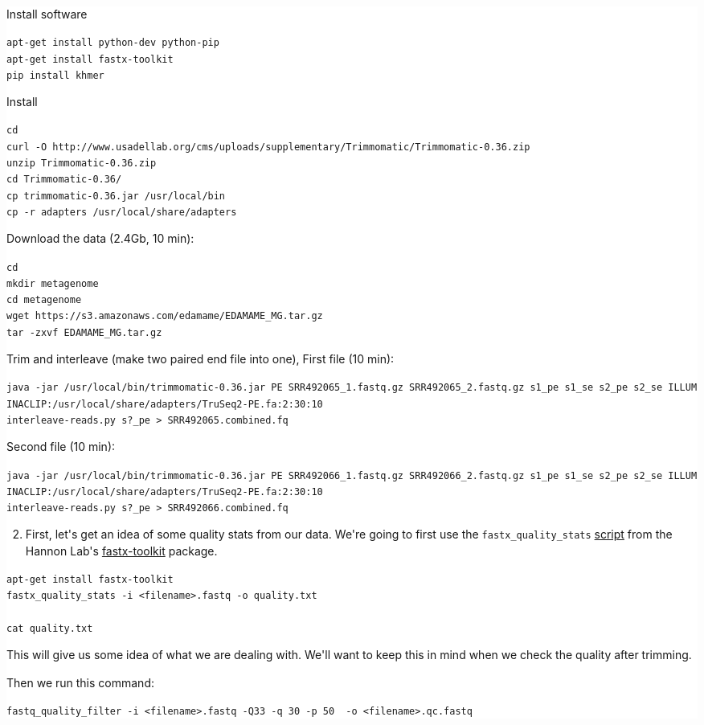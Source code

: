 Install software
```
apt-get install python-dev python-pip
apt-get install fastx-toolkit
pip install khmer
```
Install 
```
cd 
curl -O http://www.usadellab.org/cms/uploads/supplementary/Trimmomatic/Trimmomatic-0.36.zip
unzip Trimmomatic-0.36.zip
cd Trimmomatic-0.36/
cp trimmomatic-0.36.jar /usr/local/bin
cp -r adapters /usr/local/share/adapters
```

Download the data (2.4Gb, 10 min):
```
cd
mkdir metagenome
cd metagenome
wget https://s3.amazonaws.com/edamame/EDAMAME_MG.tar.gz
tar -zxvf EDAMAME_MG.tar.gz
```
Trim and interleave (make two paired end file into one), First file (10 min):
```
java -jar /usr/local/bin/trimmomatic-0.36.jar PE SRR492065_1.fastq.gz SRR492065_2.fastq.gz s1_pe s1_se s2_pe s2_se ILLUMINACLIP:/usr/local/share/adapters/TruSeq2-PE.fa:2:30:10
interleave-reads.py s?_pe > SRR492065.combined.fq
```
Second file (10 min):
```
java -jar /usr/local/bin/trimmomatic-0.36.jar PE SRR492066_1.fastq.gz SRR492066_2.fastq.gz s1_pe s1_se s2_pe s2_se ILLUMINACLIP:/usr/local/share/adapters/TruSeq2-PE.fa:2:30:10
interleave-reads.py s?_pe > SRR492066.combined.fq
```
2.  First, let's get an idea of some quality stats from our data.  We're going to first use the ```fastx_quality_stats``` [script](http://hannonlab.cshl.edu/fastx_toolkit/commandline.html#fastq_statistics_usage) from the Hannon Lab's [fastx-toolkit](http://hannonlab.cshl.edu/fastx_toolkit/index.html) package.

```
apt-get install fastx-toolkit
fastx_quality_stats -i <filename>.fastq -o quality.txt

cat quality.txt
```

This will give us some idea of what we are dealing with.  We'll want to keep this in mind when we check the quality after trimming.

Then we run this command:

```
fastq_quality_filter -i <filename>.fastq -Q33 -q 30 -p 50  -o <filename>.qc.fastq
```
